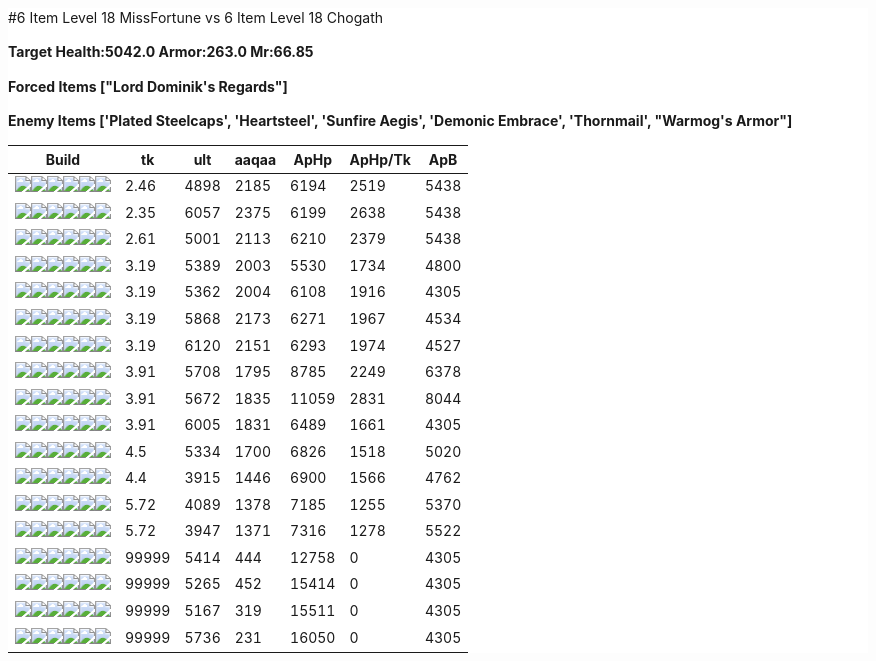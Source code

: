 








































#6 Item Level 18 MissFortune vs 6 Item Level 18 Chogath

**Target Health:5042.0 Armor:263.0 Mr:66.85**


**Forced Items ["Lord Dominik's Regards"]**


**Enemy Items ['Plated Steelcaps', 'Heartsteel', 'Sunfire Aegis', 'Demonic Embrace', 'Thornmail', "Warmog's Armor"]**




Build | tk | ult | aaqaa |ApHp | ApHp/Tk | ApB
-|-|-|-|-|-|-
![](/item/3072.png)![](/item/3036.png)![](/item/3085.png)![](/item/3087.png)![](/item/3091.png)![](/item/3031.png)|2.46|4898|2185|6194|2519|5438
![](/item/3036.png)![](/item/3091.png)![](/item/3142.png)![](/item/3072.png)![](/item/3095.png)![](/item/3508.png)|2.35|6057|2375|6199|2638|5438
![](/item/3072.png)![](/item/3036.png)![](/item/3085.png)![](/item/3091.png)![](/item/3508.png)![](/item/3031.png)|2.61|5001|2113|6210|2379|5438
![](/item/3072.png)![](/item/3036.png)![](/item/3094.png)![](/item/3508.png)![](/item/3814.png)![](/item/3031.png)|3.19|5389|2003|5530|1734|4800
![](/item/3026.png)![](/item/3036.png)![](/item/3072.png)![](/item/3094.png)![](/item/3508.png)![](/item/3031.png)|3.19|5362|2004|6108|1916|4305
![](/item/6692.png)![](/item/3004.png)![](/item/3036.png)![](/item/3026.png)![](/item/3072.png)![](/item/3095.png)|3.19|5868|2173|6271|1967|4534
![](/item/3036.png)![](/item/3072.png)![](/item/3095.png)![](/item/3026.png)![](/item/6696.png)![](/item/6692.png)|3.19|6120|2151|6293|1974|4527
![](/item/3026.png)![](/item/3036.png)![](/item/3072.png)![](/item/3139.png)![](/item/3814.png)![](/item/3142.png)|3.91|5708|1795|8785|2249|6378
![](/item/6692.png)![](/item/3026.png)![](/item/3036.png)![](/item/3072.png)![](/item/3156.png)![](/item/3508.png)|3.91|5672|1835|11059|2831|8044
![](/item/3026.png)![](/item/6333.png)![](/item/3072.png)![](/item/3036.png)![](/item/3142.png)![](/item/3074.png)|3.91|6005|1831|6489|1661|4305
![](/item/3026.png)![](/item/6333.png)![](/item/6692.png)![](/item/3036.png)![](/item/3072.png)![](/item/3814.png)|4.5|5334|1700|6826|1518|5020
![](/item/3026.png)![](/item/6333.png)![](/item/3072.png)![](/item/3036.png)![](/item/6630.png)![](/item/3085.png)|4.4|3915|1446|6900|1566|4762
![](/item/3036.png)![](/item/3181.png)![](/item/6333.png)![](/item/3026.png)![](/item/3072.png)![](/item/6631.png)|5.72|4089|1378|7185|1255|5370
![](/item/3026.png)![](/item/6333.png)![](/item/3072.png)![](/item/3748.png)![](/item/3036.png)![](/item/6631.png)|5.72|3947|1371|7316|1278|5522
![](/item/3036.png)![](/item/3072.png)![](/item/3095.png)![](/item/3153.png)![](/item/6691.png)![](/item/6696.png)|99999|5414|444|12758|0|4305
![](/item/3036.png)![](/item/3072.png)![](/item/3095.png)![](/item/3153.png)![](/item/6691.png)![](/item/3074.png)|99999|5265|452|15414|0|4305
![](/item/3072.png)![](/item/3036.png)![](/item/3087.png)![](/item/3153.png)![](/item/6691.png)![](/item/3074.png)|99999|5167|319|15511|0|4305
![](/item/3072.png)![](/item/3036.png)![](/item/3153.png)![](/item/6676.png)![](/item/6691.png)![](/item/3074.png)|99999|5736|231|16050|0|4305
